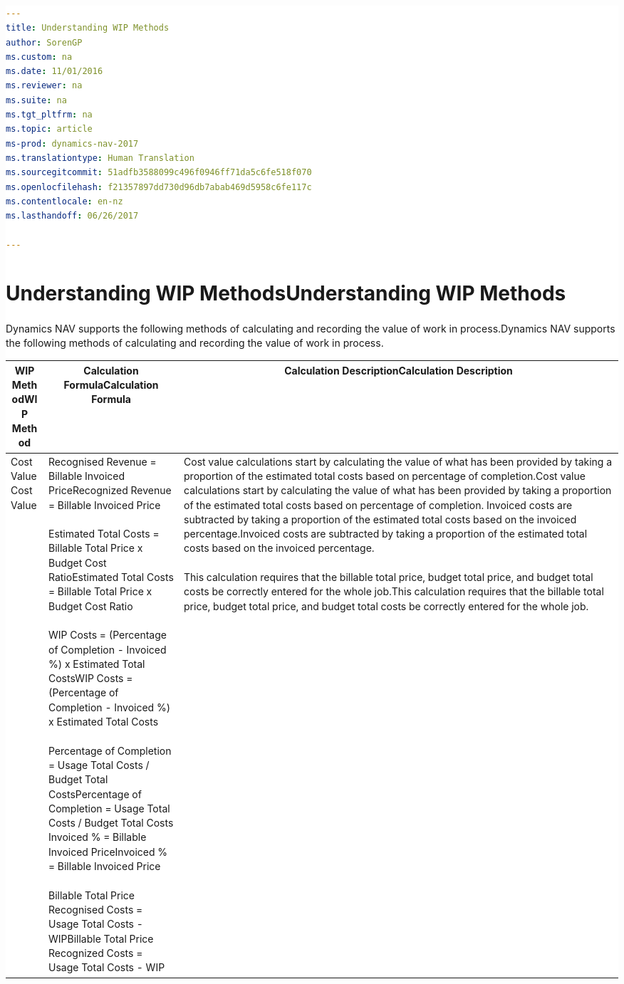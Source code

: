 ```yaml
---
title: Understanding WIP Methods
author: SorenGP
ms.custom: na
ms.date: 11/01/2016
ms.reviewer: na
ms.suite: na
ms.tgt_pltfrm: na
ms.topic: article
ms-prod: dynamics-nav-2017
ms.translationtype: Human Translation
ms.sourcegitcommit: 51adfb3588099c496f0946ff71da5c6fe518f070
ms.openlocfilehash: f21357897dd730d96db7abab469d5958c6fe117c
ms.contentlocale: en-nz
ms.lasthandoff: 06/26/2017

---
```


# <a name="understanding-wip-methods"></a><span data-ttu-id="a9a17-102">Understanding WIP Methods</span><span class="sxs-lookup"><span data-stu-id="a9a17-102">Understanding WIP Methods</span></span>

<span data-ttu-id="a9a17-103">Dynamics NAV supports the following methods of calculating and recording the value of work in process.</span><span class="sxs-lookup"><span data-stu-id="a9a17-103">Dynamics NAV supports the following methods of calculating and recording the value of work in process.</span></span>

|<span data-ttu-id="a9a17-104">WIP Method</span><span class="sxs-lookup"><span data-stu-id="a9a17-104">WIP Method</span></span> |<span data-ttu-id="a9a17-105">Calculation Formula</span><span class="sxs-lookup"><span data-stu-id="a9a17-105">Calculation Formula</span></span> |<span data-ttu-id="a9a17-106">Calculation Description</span><span class="sxs-lookup"><span data-stu-id="a9a17-106">Calculation Description</span></span>|
|-----------|--------------------|-----------------------|
|<span data-ttu-id="a9a17-107">Cost Value</span><span class="sxs-lookup"><span data-stu-id="a9a17-107">Cost Value</span></span>|<span data-ttu-id="a9a17-108">Recognised Revenue = Billable Invoiced Price</span><span class="sxs-lookup"><span data-stu-id="a9a17-108">Recognized Revenue = Billable Invoiced Price</span></span><br /><br /> <span data-ttu-id="a9a17-109">Estimated Total Costs = Billable Total Price x Budget Cost Ratio</span><span class="sxs-lookup"><span data-stu-id="a9a17-109">Estimated Total Costs = Billable Total Price x Budget Cost Ratio</span></span><br /><br /> <span data-ttu-id="a9a17-110">WIP Costs = \(Percentage of Completion - Invoiced %\) x Estimated Total Costs</span><span class="sxs-lookup"><span data-stu-id="a9a17-110">WIP Costs = \(Percentage of Completion - Invoiced %\) x Estimated Total Costs</span></span><br /><br /> <span data-ttu-id="a9a17-111">Percentage of Completion = Usage Total Costs / Budget Total Costs</span><span class="sxs-lookup"><span data-stu-id="a9a17-111">Percentage of Completion = Usage Total Costs / Budget Total Costs</span></span><br /> <span data-ttu-id="a9a17-112">Invoiced % = Billable Invoiced Price</span><span class="sxs-lookup"><span data-stu-id="a9a17-112">Invoiced % = Billable Invoiced Price</span></span><br /><br /> <span data-ttu-id="a9a17-113">Billable Total Price Recognised Costs = Usage Total Costs - WIP</span><span class="sxs-lookup"><span data-stu-id="a9a17-113">Billable Total Price Recognized Costs = Usage Total Costs - WIP</span></span>|<span data-ttu-id="a9a17-114">Cost value calculations start by calculating the value of what has been provided by taking a proportion of the estimated total costs based on percentage of completion.</span><span class="sxs-lookup"><span data-stu-id="a9a17-114">Cost value calculations start by calculating the value of what has been provided by taking a proportion of the estimated total costs based on percentage of completion.</span></span> <span data-ttu-id="a9a17-115">Invoiced costs are subtracted by taking a proportion of the estimated total costs based on the invoiced percentage.</span><span class="sxs-lookup"><span data-stu-id="a9a17-115">Invoiced costs are subtracted by taking a proportion of the estimated total costs based on the invoiced percentage.</span></span><br /><br /> <span data-ttu-id="a9a17-116">This calculation requires that the billable total price, budget total price, and budget total costs be correctly entered for the whole job.</span><span class="sxs-lookup"><span data-stu-id="a9a17-116">This calculation requires that the billable total price, budget total price, and budget total costs be correctly entered for the whole job.</span></span>|